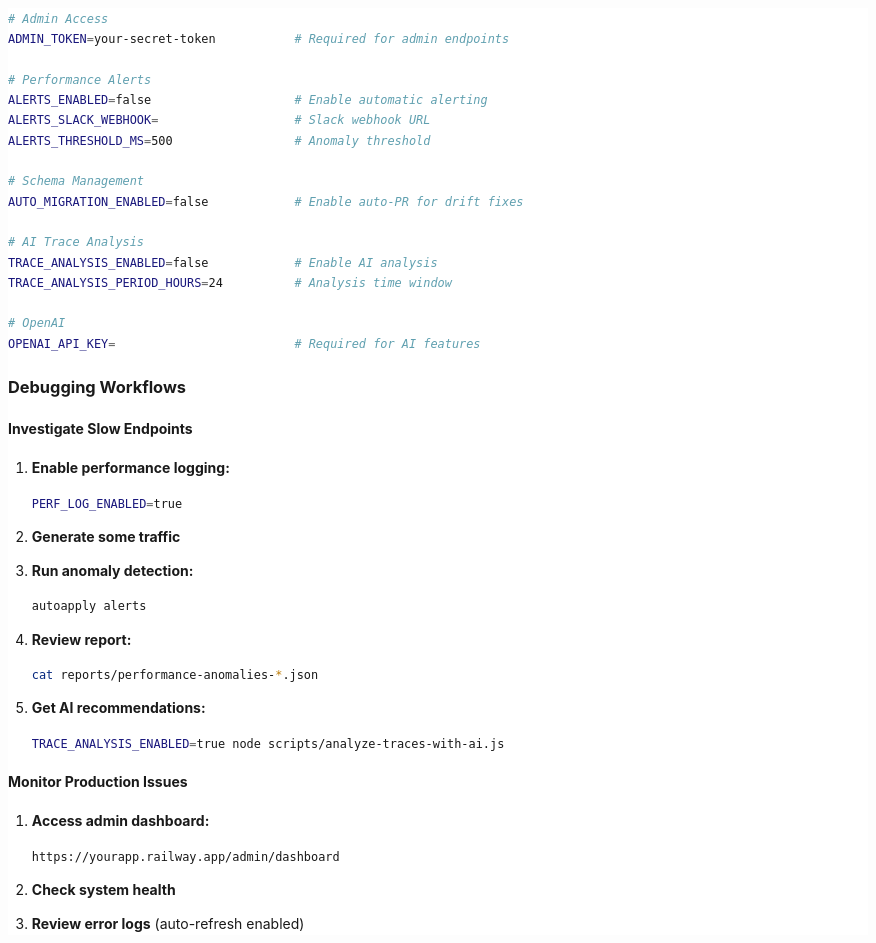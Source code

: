 ```bash
# Admin Access
ADMIN_TOKEN=your-secret-token           # Required for admin endpoints

# Performance Alerts
ALERTS_ENABLED=false                    # Enable automatic alerting
ALERTS_SLACK_WEBHOOK=                   # Slack webhook URL
ALERTS_THRESHOLD_MS=500                 # Anomaly threshold

# Schema Management
AUTO_MIGRATION_ENABLED=false            # Enable auto-PR for drift fixes

# AI Trace Analysis
TRACE_ANALYSIS_ENABLED=false            # Enable AI analysis
TRACE_ANALYSIS_PERIOD_HOURS=24          # Analysis time window

# OpenAI
OPENAI_API_KEY=                         # Required for AI features
```

### Debugging Workflows

#### Investigate Slow Endpoints

1. **Enable performance logging:**
   ```bash
   PERF_LOG_ENABLED=true
   ```

2. **Generate some traffic**

3. **Run anomaly detection:**
   ```bash
   autoapply alerts
   ```

4. **Review report:**
   ```bash
   cat reports/performance-anomalies-*.json
   ```

5. **Get AI recommendations:**
   ```bash
   TRACE_ANALYSIS_ENABLED=true node scripts/analyze-traces-with-ai.js
   ```

#### Monitor Production Issues

1. **Access admin dashboard:**
   ```
   https://yourapp.railway.app/admin/dashboard
   ```

2. **Check system health**

3. **Review error logs** (auto-refresh enabled)
